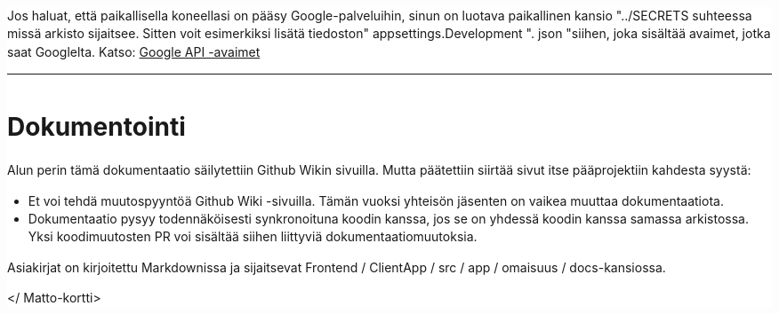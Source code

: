 <p> Jos haluat, että paikallisella koneellasi on pääsy Google-palveluihin, sinun on luotava paikallinen kansio "../SECRETS suhteessa missä arkisto sijaitsee. Sitten voit esimerkiksi lisätä tiedoston" appsettings.Development ". json "siihen, joka sisältää avaimet, jotka saat Googlelta. Katso: <a href="home#google-api-keys">Google API -avaimet</a> </p>
<hr /><h1> Dokumentointi </h1>
<p> Alun perin tämä dokumentaatio säilytettiin Github Wikin sivuilla. Mutta päätettiin siirtää sivut itse pääprojektiin kahdesta syystä: </p>

<ul>
<li> Et voi tehdä muutospyyntöä Github Wiki -sivuilla. Tämän vuoksi yhteisön jäsenten on vaikea muuttaa dokumentaatiota. </li>
<li> Dokumentaatio pysyy todennäköisesti synkronoituna koodin kanssa, jos se on yhdessä koodin kanssa samassa arkistossa. Yksi koodimuutosten PR voi sisältää siihen liittyviä dokumentaatiomuutoksia. </li>
</ul>
<p> Asiakirjat on kirjoitettu Markdownissa ja sijaitsevat Frontend / ClientApp / src / app / omaisuus / docs-kansiossa. </p>

</markdown>

<p> &lt;/ Matto-kortti&gt; </p>
